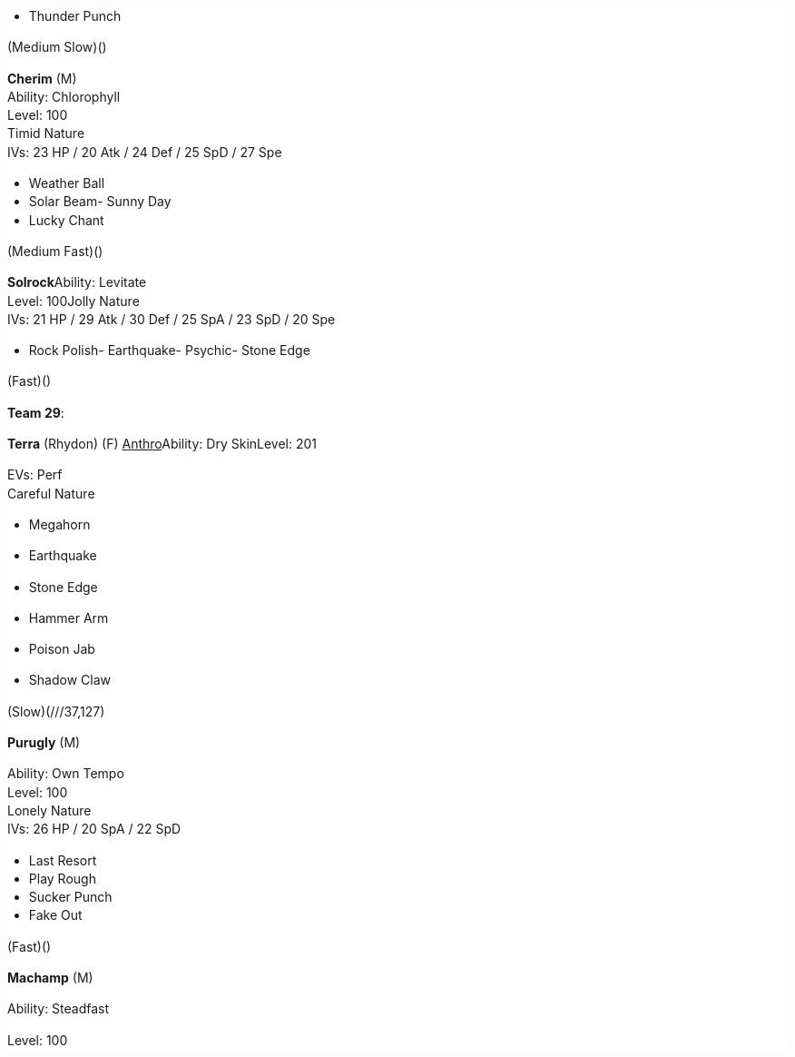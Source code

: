 - Thunder Punch

(Medium Slow)()

**Cherim** (M)  
Ability: Chlorophyll  
Level: 100  
Timid Nature  
IVs: 23 HP / 20 Atk / 24 Def / 25 SpD / 27 Spe  
- Weather Ball  
- Solar Beam- Sunny Day  
- Lucky Chant

(Medium Fast)()

**Solrock**Ability: Levitate  
Level: 100Jolly Nature  
IVs: 21 HP / 29 Atk / 30 Def / 25 SpA / 23 SpD / 20 Spe  
- Rock Polish- Earthquake- Psychic- Stone Edge

(Fast)()

**Team 29**:

**Terra** (Rhydon) (F) [Anthro](https://e621.net/post/show/1066305/2016-2_toes-anthro-anthrofied-areola-beige_pussy-b)Ability: Dry SkinLevel: 201

EVs: Perf  
Careful Nature  
- Megahorn  
- Earthquake  
- Stone Edge  
- Hammer Arm

- Poison Jab

- Shadow Claw

(Slow)(///37,127)

**Purugly** (M)

Ability: Own Tempo  
Level: 100  
Lonely Nature  
IVs: 26 HP / 20 SpA / 22 SpD  
- Last Resort  
- Play Rough  
- Sucker Punch  
- Fake Out

(Fast)()

**Machamp** (M)

Ability: Steadfast

Level: 100
